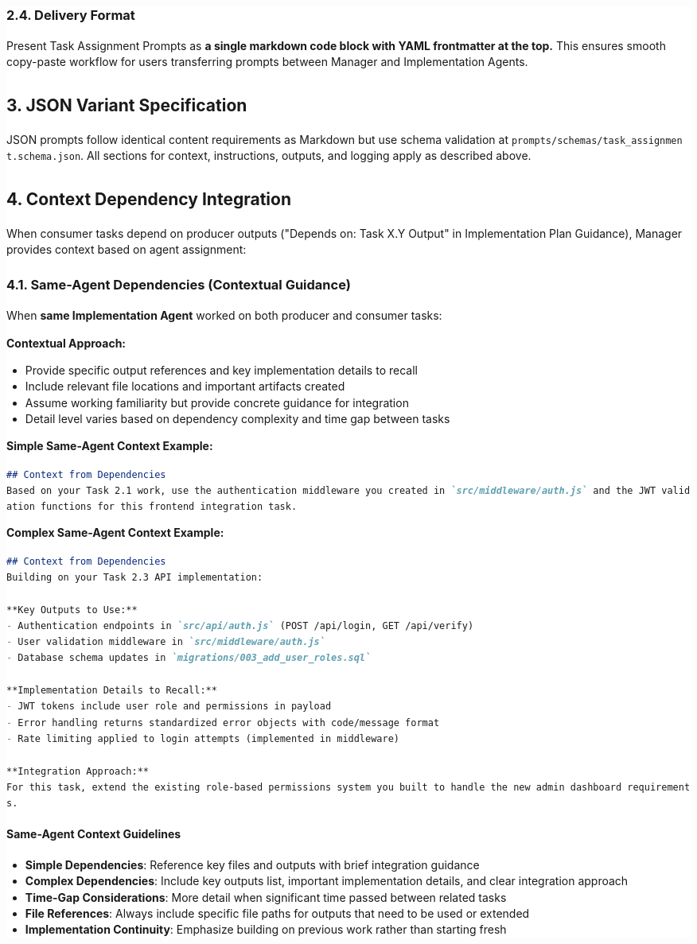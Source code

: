 ### 2.4. Delivery Format  
Present Task Assignment Prompts as **a single markdown code block with YAML frontmatter at the top.** This ensures smooth copy-paste workflow for users transferring prompts between Manager and Implementation Agents.

## 3. JSON Variant Specification
JSON prompts follow identical content requirements as Markdown but use schema validation at `prompts/schemas/task_assignment.schema.json`. All sections for context, instructions, outputs, and logging apply as described above.

## 4. Context Dependency Integration
When consumer tasks depend on producer outputs ("Depends on: Task X.Y Output" in Implementation Plan Guidance), Manager provides context based on agent assignment:

### 4.1. Same-Agent Dependencies (Contextual Guidance)
When **same Implementation Agent** worked on both producer and consumer tasks:

**Contextual Approach:**
- Provide specific output references and key implementation details to recall
- Include relevant file locations and important artifacts created
- Assume working familiarity but provide concrete guidance for integration
- Detail level varies based on dependency complexity and time gap between tasks

**Simple Same-Agent Context Example:**
```markdown
## Context from Dependencies
Based on your Task 2.1 work, use the authentication middleware you created in `src/middleware/auth.js` and the JWT validation functions for this frontend integration task.
```

**Complex Same-Agent Context Example:**
```markdown
## Context from Dependencies
Building on your Task 2.3 API implementation:

**Key Outputs to Use:**
- Authentication endpoints in `src/api/auth.js` (POST /api/login, GET /api/verify)
- User validation middleware in `src/middleware/auth.js`
- Database schema updates in `migrations/003_add_user_roles.sql`

**Implementation Details to Recall:**
- JWT tokens include user role and permissions in payload
- Error handling returns standardized error objects with code/message format
- Rate limiting applied to login attempts (implemented in middleware)

**Integration Approach:**
For this task, extend the existing role-based permissions system you built to handle the new admin dashboard requirements.
```

#### Same-Agent Context Guidelines
- **Simple Dependencies**: Reference key files and outputs with brief integration guidance
- **Complex Dependencies**: Include key outputs list, important implementation details, and clear integration approach
- **Time-Gap Considerations**: More detail when significant time passed between related tasks
- **File References**: Always include specific file paths for outputs that need to be used or extended
- **Implementation Continuity**: Emphasize building on previous work rather than starting fresh
